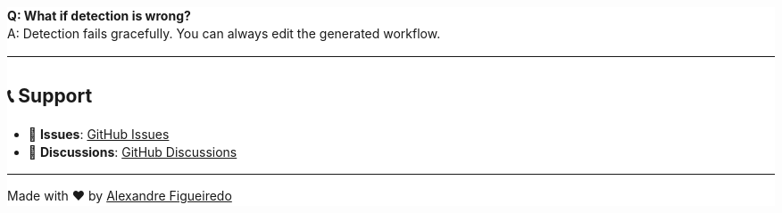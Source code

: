 **Q: What if detection is wrong?**  
A: Detection fails gracefully. You can always edit the generated workflow.

---

## 📞 Support

- 🐛 **Issues**: [GitHub Issues](https://github.com/AlexandreFigueired0/Fluxion/issues)
- 💬 **Discussions**: [GitHub Discussions](https://github.com/AlexandreFigueired0/Fluxion/discussions)

---

Made with ❤️ by [Alexandre Figueiredo](https://github.com/AlexandreFigueired0)